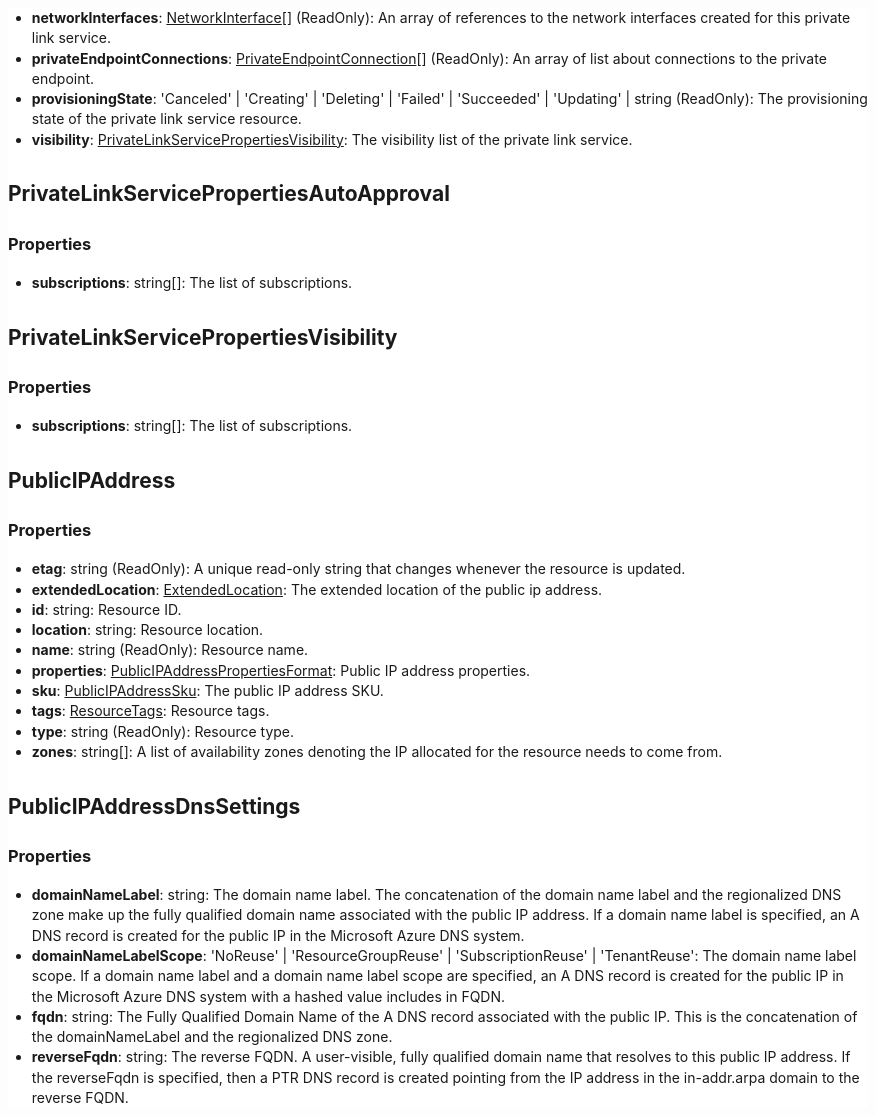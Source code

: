 * **networkInterfaces**: [NetworkInterface](#networkinterface)[] (ReadOnly): An array of references to the network interfaces created for this private link service.
* **privateEndpointConnections**: [PrivateEndpointConnection](#privateendpointconnection)[] (ReadOnly): An array of list about connections to the private endpoint.
* **provisioningState**: 'Canceled' | 'Creating' | 'Deleting' | 'Failed' | 'Succeeded' | 'Updating' | string (ReadOnly): The provisioning state of the private link service resource.
* **visibility**: [PrivateLinkServicePropertiesVisibility](#privatelinkservicepropertiesvisibility): The visibility list of the private link service.

## PrivateLinkServicePropertiesAutoApproval
### Properties
* **subscriptions**: string[]: The list of subscriptions.

## PrivateLinkServicePropertiesVisibility
### Properties
* **subscriptions**: string[]: The list of subscriptions.

## PublicIPAddress
### Properties
* **etag**: string (ReadOnly): A unique read-only string that changes whenever the resource is updated.
* **extendedLocation**: [ExtendedLocation](#extendedlocation): The extended location of the public ip address.
* **id**: string: Resource ID.
* **location**: string: Resource location.
* **name**: string (ReadOnly): Resource name.
* **properties**: [PublicIPAddressPropertiesFormat](#publicipaddresspropertiesformat): Public IP address properties.
* **sku**: [PublicIPAddressSku](#publicipaddresssku): The public IP address SKU.
* **tags**: [ResourceTags](#resourcetags): Resource tags.
* **type**: string (ReadOnly): Resource type.
* **zones**: string[]: A list of availability zones denoting the IP allocated for the resource needs to come from.

## PublicIPAddressDnsSettings
### Properties
* **domainNameLabel**: string: The domain name label. The concatenation of the domain name label and the regionalized DNS zone make up the fully qualified domain name associated with the public IP address. If a domain name label is specified, an A DNS record is created for the public IP in the Microsoft Azure DNS system.
* **domainNameLabelScope**: 'NoReuse' | 'ResourceGroupReuse' | 'SubscriptionReuse' | 'TenantReuse': The domain name label scope. If a domain name label and a domain name label scope are specified, an A DNS record is created for the public IP in the Microsoft Azure DNS system with a hashed value includes in FQDN.
* **fqdn**: string: The Fully Qualified Domain Name of the A DNS record associated with the public IP. This is the concatenation of the domainNameLabel and the regionalized DNS zone.
* **reverseFqdn**: string: The reverse FQDN. A user-visible, fully qualified domain name that resolves to this public IP address. If the reverseFqdn is specified, then a PTR DNS record is created pointing from the IP address in the in-addr.arpa domain to the reverse FQDN.
